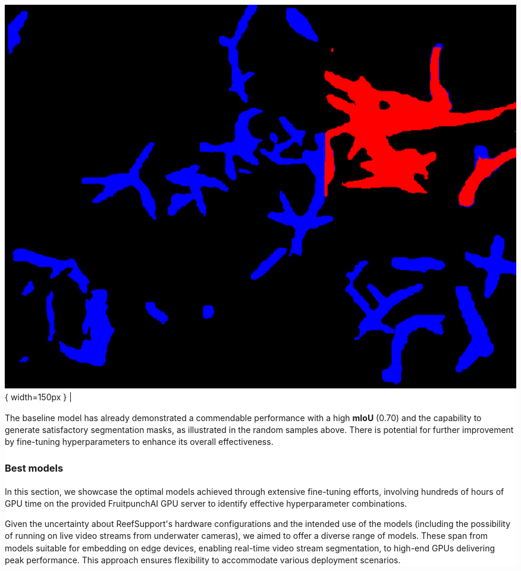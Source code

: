 ![Baseline -Prediction 3](./assets/evaluation/baseline/predictions/20220912_AnB_CB10_60_prediction.png){ width=150px } |

The baseline model has already demonstrated a commendable performance with a
high __mIoU__ (0.70) and the capability to generate satisfactory segmentation
masks, as illustrated in the random samples above. There is potential for
further improvement by fine-tuning hyperparameters to enhance its overall
effectiveness.

### Best models

In this section, we showcase the optimal models achieved through extensive
fine-tuning efforts, involving hundreds of hours of GPU time on the provided
FruitpunchAI GPU server to identify effective hyperparameter combinations.

Given the uncertainty about ReefSupport's hardware configurations and the
intended use of the models (including the possibility of running on live video
streams from underwater cameras), we aimed to offer a diverse range of models.
These span from models suitable for embedding on edge devices, enabling
real-time video stream segmentation, to high-end GPUs delivering peak
performance. This approach ensures flexibility to accommodate various
deployment scenarios.
